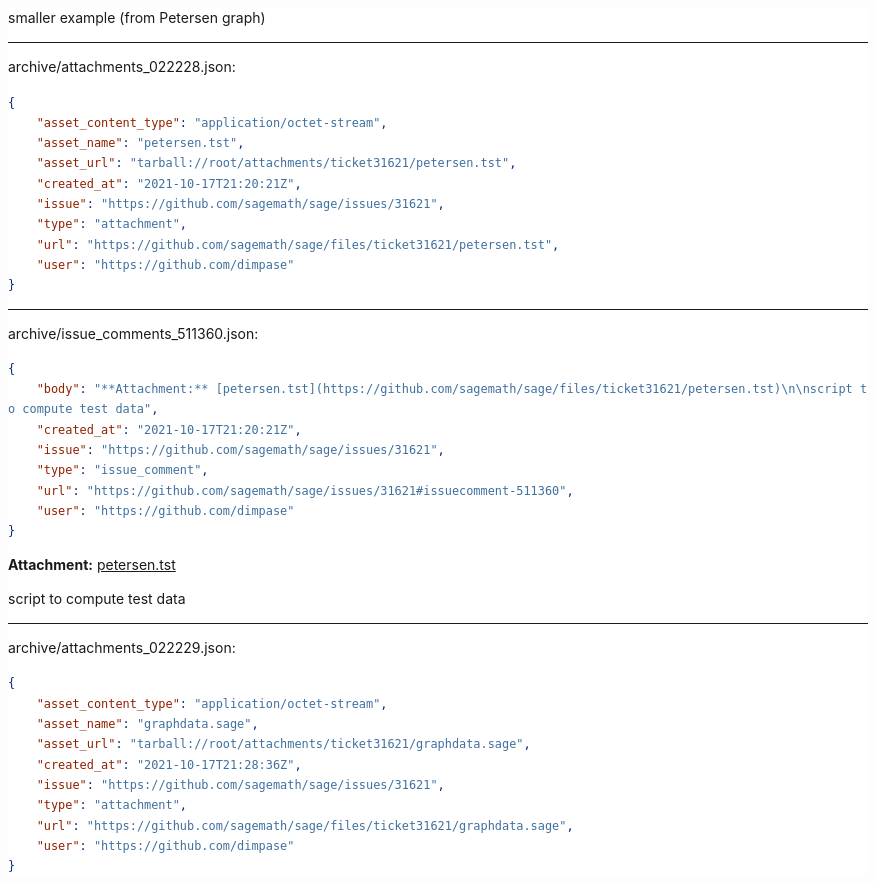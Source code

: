 smaller example (from Petersen graph)



---

archive/attachments_022228.json:
```json
{
    "asset_content_type": "application/octet-stream",
    "asset_name": "petersen.tst",
    "asset_url": "tarball://root/attachments/ticket31621/petersen.tst",
    "created_at": "2021-10-17T21:20:21Z",
    "issue": "https://github.com/sagemath/sage/issues/31621",
    "type": "attachment",
    "url": "https://github.com/sagemath/sage/files/ticket31621/petersen.tst",
    "user": "https://github.com/dimpase"
}
```



---

archive/issue_comments_511360.json:
```json
{
    "body": "**Attachment:** [petersen.tst](https://github.com/sagemath/sage/files/ticket31621/petersen.tst)\n\nscript to compute test data",
    "created_at": "2021-10-17T21:20:21Z",
    "issue": "https://github.com/sagemath/sage/issues/31621",
    "type": "issue_comment",
    "url": "https://github.com/sagemath/sage/issues/31621#issuecomment-511360",
    "user": "https://github.com/dimpase"
}
```

**Attachment:** [petersen.tst](https://github.com/sagemath/sage/files/ticket31621/petersen.tst)

script to compute test data



---

archive/attachments_022229.json:
```json
{
    "asset_content_type": "application/octet-stream",
    "asset_name": "graphdata.sage",
    "asset_url": "tarball://root/attachments/ticket31621/graphdata.sage",
    "created_at": "2021-10-17T21:28:36Z",
    "issue": "https://github.com/sagemath/sage/issues/31621",
    "type": "attachment",
    "url": "https://github.com/sagemath/sage/files/ticket31621/graphdata.sage",
    "user": "https://github.com/dimpase"
}
```
